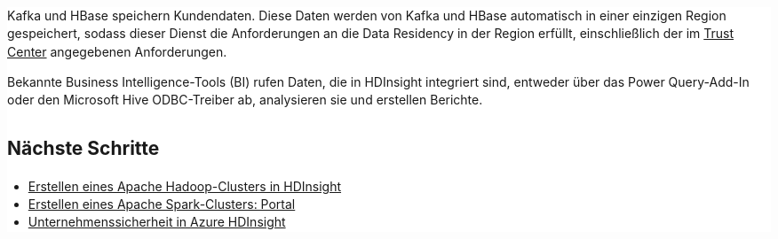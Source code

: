 Kafka und HBase speichern Kundendaten. Diese Daten werden von Kafka und HBase automatisch in einer einzigen Region gespeichert, sodass dieser Dienst die Anforderungen an die Data Residency in der Region erfüllt, einschließlich der im [Trust Center](https://azuredatacentermap.azurewebsites.net/) angegebenen Anforderungen. 


Bekannte Business Intelligence-Tools (BI) rufen Daten, die in HDInsight integriert sind, entweder über das Power Query-Add-In oder den Microsoft Hive ODBC-Treiber ab, analysieren sie und erstellen Berichte.

## <a name="next-steps"></a>Nächste Schritte

* [Erstellen eines Apache Hadoop-Clusters in HDInsight](./hadoop/apache-hadoop-linux-create-cluster-get-started-portal.md)
* [Erstellen eines Apache Spark-Clusters: Portal](./spark/apache-spark-jupyter-spark-sql-use-portal.md)
* [Unternehmenssicherheit in Azure HDInsight](./domain-joined/hdinsight-security-overview.md)

